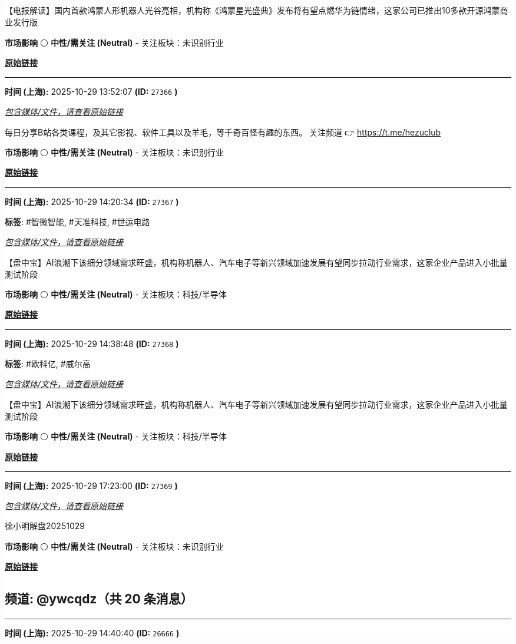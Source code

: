 【电报解读】国内首款鸿蒙人形机器人光谷亮相，机构称《鸿蒙星光盛典》发布将有望点燃华为链情绪，这家公司已推出10多款开源鸿蒙商业发行版

**市场影响** ⚪ **中性/需关注 (Neutral)** - 关注板块：未识别行业

**[原始链接](https://t.me/clsvip/27365)**

---
**时间 (上海):** 2025-10-29 13:52:07 **(ID:** `27366` **)**

*[包含媒体/文件，请查看原始链接](https://t.me/s/clsvip)*

每日分享B站各类课程，及其它影视、软件工具以及羊毛，等千奇百怪有趣的东西。
关注频道
👉
https://t.me/hezuclub

**市场影响** ⚪ **中性/需关注 (Neutral)** - 关注板块：未识别行业

**[原始链接](https://t.me/clsvip/27366)**

---
**时间 (上海):** 2025-10-29 14:20:34 **(ID:** `27367` **)**

**标签**: #智微智能, #天准科技, #世运电路

*[包含媒体/文件，请查看原始链接](https://t.me/s/clsvip)*

【盘中宝】AI浪潮下该细分领域需求旺盛，机构称机器人、汽车电子等新兴领域加速发展有望同步拉动行业需求，这家企业产品进入小批量测试阶段

**市场影响** ⚪ **中性/需关注 (Neutral)** - 关注板块：科技/半导体

**[原始链接](https://t.me/clsvip/27367)**

---
**时间 (上海):** 2025-10-29 14:38:48 **(ID:** `27368` **)**

**标签**: #欧科亿, #威尔高

*[包含媒体/文件，请查看原始链接](https://t.me/s/clsvip)*

【盘中宝】AI浪潮下该细分领域需求旺盛，机构称机器人、汽车电子等新兴领域加速发展有望同步拉动行业需求，这家企业产品进入小批量测试阶段

**市场影响** ⚪ **中性/需关注 (Neutral)** - 关注板块：科技/半导体

**[原始链接](https://t.me/clsvip/27368)**

---
**时间 (上海):** 2025-10-29 17:23:00 **(ID:** `27369` **)**

*[包含媒体/文件，请查看原始链接](https://t.me/s/clsvip)*

徐小明解盘20251029

**市场影响** ⚪ **中性/需关注 (Neutral)** - 关注板块：未识别行业

**[原始链接](https://t.me/clsvip/27369)**
## 频道: @ywcqdz（共 20 条消息）

---
**时间 (上海):** 2025-10-29 14:40:40 **(ID:** `26666` **)**
